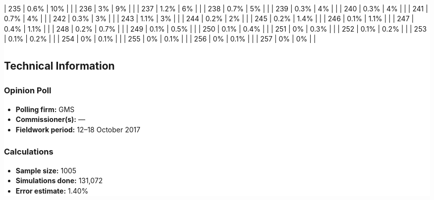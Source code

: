 | 235 | 0.6% | 10% |  |
| 236 | 3% | 9% |  |
| 237 | 1.2% | 6% |  |
| 238 | 0.7% | 5% |  |
| 239 | 0.3% | 4% |  |
| 240 | 0.3% | 4% |  |
| 241 | 0.7% | 4% |  |
| 242 | 0.3% | 3% |  |
| 243 | 1.1% | 3% |  |
| 244 | 0.2% | 2% |  |
| 245 | 0.2% | 1.4% |  |
| 246 | 0.1% | 1.1% |  |
| 247 | 0.4% | 1.1% |  |
| 248 | 0.2% | 0.7% |  |
| 249 | 0.1% | 0.5% |  |
| 250 | 0.1% | 0.4% |  |
| 251 | 0% | 0.3% |  |
| 252 | 0.1% | 0.2% |  |
| 253 | 0.1% | 0.2% |  |
| 254 | 0% | 0.1% |  |
| 255 | 0% | 0.1% |  |
| 256 | 0% | 0.1% |  |
| 257 | 0% | 0% |  |


## Technical Information

### Opinion Poll

+ **Polling firm:** GMS
+ **Commissioner(s):** —
+ **Fieldwork period:** 12–18 October 2017

### Calculations

+ **Sample size:** 1005
+ **Simulations done:** 131,072
+ **Error estimate:** 1.40%

